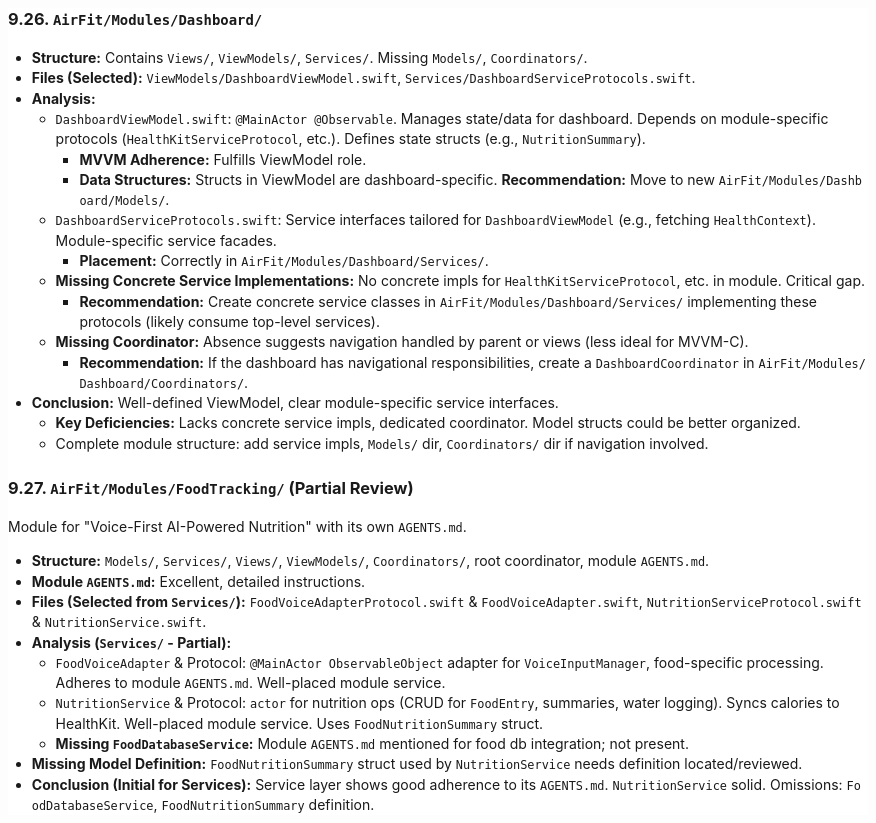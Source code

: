 ### 9.26. `AirFit/Modules/Dashboard/`

*   **Structure:** Contains `Views/`, `ViewModels/`, `Services/`. Missing `Models/`, `Coordinators/`.
*   **Files (Selected):** `ViewModels/DashboardViewModel.swift`, `Services/DashboardServiceProtocols.swift`.
*   **Analysis:**
    *   `DashboardViewModel.swift`: `@MainActor @Observable`. Manages state/data for dashboard. Depends on module-specific protocols (`HealthKitServiceProtocol`, etc.). Defines state structs (e.g., `NutritionSummary`).
        *   **MVVM Adherence:** Fulfills ViewModel role.
        *   **Data Structures:** Structs in ViewModel are dashboard-specific. **Recommendation:** Move to new `AirFit/Modules/Dashboard/Models/`.
    *   `DashboardServiceProtocols.swift`: Service interfaces tailored for `DashboardViewModel` (e.g., fetching `HealthContext`). Module-specific service facades.
        *   **Placement:** Correctly in `AirFit/Modules/Dashboard/Services/`.
    *   **Missing Concrete Service Implementations:** No concrete impls for `HealthKitServiceProtocol`, etc. in module. Critical gap.
        *   **Recommendation:** Create concrete service classes in `AirFit/Modules/Dashboard/Services/` implementing these protocols (likely consume top-level services).
    *   **Missing Coordinator:** Absence suggests navigation handled by parent or views (less ideal for MVVM-C).
        *   **Recommendation:** If the dashboard has navigational responsibilities, create a `DashboardCoordinator` in `AirFit/Modules/Dashboard/Coordinators/`.
*   **Conclusion:** Well-defined ViewModel, clear module-specific service interfaces.
    *   **Key Deficiencies:** Lacks concrete service impls, dedicated coordinator. Model structs could be better organized.
    *   Complete module structure: add service impls, `Models/` dir, `Coordinators/` dir if navigation involved.

### 9.27. `AirFit/Modules/FoodTracking/` (Partial Review)

Module for "Voice-First AI-Powered Nutrition" with its own `AGENTS.md`.
*   **Structure:** `Models/`, `Services/`, `Views/`, `ViewModels/`, `Coordinators/`, root coordinator, module `AGENTS.md`.
*   **Module `AGENTS.md`:** Excellent, detailed instructions.
*   **Files (Selected from `Services/`):** `FoodVoiceAdapterProtocol.swift` & `FoodVoiceAdapter.swift`, `NutritionServiceProtocol.swift` & `NutritionService.swift`.
*   **Analysis (`Services/` - Partial):**
    *   `FoodVoiceAdapter` & Protocol: `@MainActor ObservableObject` adapter for `VoiceInputManager`, food-specific processing. Adheres to module `AGENTS.md`. Well-placed module service.
    *   `NutritionService` & Protocol: `actor` for nutrition ops (CRUD for `FoodEntry`, summaries, water logging). Syncs calories to HealthKit. Well-placed module service. Uses `FoodNutritionSummary` struct.
    *   **Missing `FoodDatabaseService`:** Module `AGENTS.md` mentioned for food db integration; not present.
*   **Missing Model Definition:** `FoodNutritionSummary` struct used by `NutritionService` needs definition located/reviewed.
*   **Conclusion (Initial for Services):** Service layer shows good adherence to its `AGENTS.md`. `NutritionService` solid. Omissions: `FoodDatabaseService`, `FoodNutritionSummary` definition.
